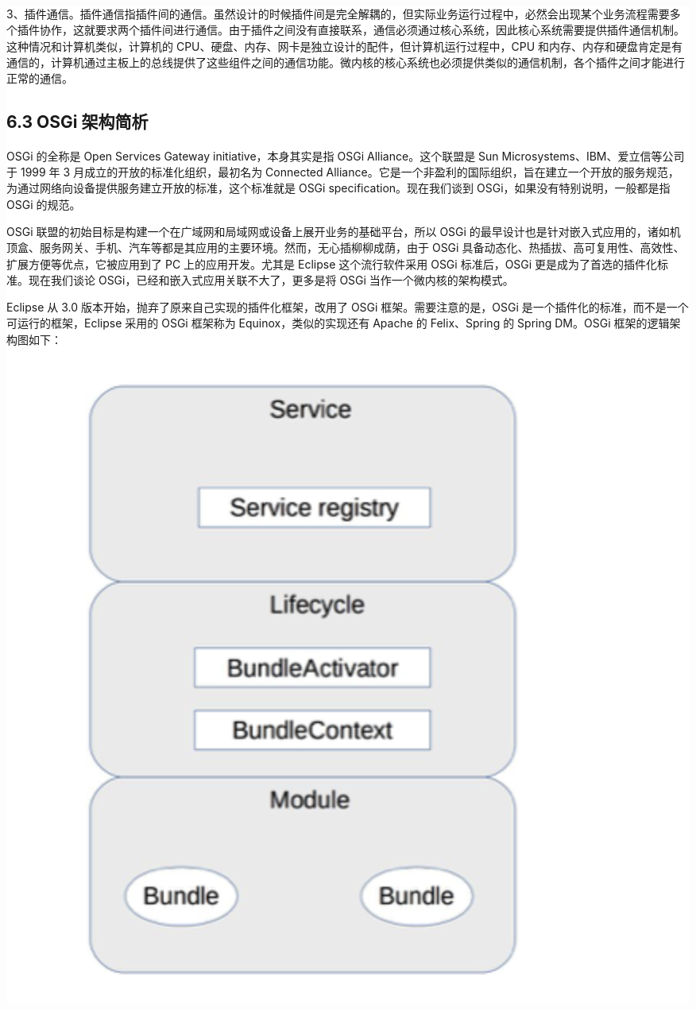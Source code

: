 3、插件通信。插件通信指插件间的通信。虽然设计的时候插件间是完全解耦的，但实际业务运行过程中，必然会出现某个业务流程需要多个插件协作，这就要求两个插件间进行通信。由于插件之间没有直接联系，通信必须通过核心系统，因此核心系统需要提供插件通信机制。这种情况和计算机类似，计算机的 CPU、硬盘、内存、网卡是独立设计的配件，但计算机运行过程中，CPU 和内存、内存和硬盘肯定是有通信的，计算机通过主板上的总线提供了这些组件之间的通信功能。微内核的核心系统也必须提供类似的通信机制，各个插件之间才能进行正常的通信。

## 6.3 OSGi 架构简析

OSGi 的全称是 Open Services Gateway initiative，本身其实是指 OSGi Alliance。这个联盟是 Sun Microsystems、IBM、爱立信等公司于 1999 年 3 月成立的开放的标准化组织，最初名为 Connected Alliance。它是一个非盈利的国际组织，旨在建立一个开放的服务规范，为通过网络向设备提供服务建立开放的标准，这个标准就是 OSGi specification。现在我们谈到 OSGi，如果没有特别说明，一般都是指 OSGi 的规范。

OSGi 联盟的初始目标是构建一个在广域网和局域网或设备上展开业务的基础平台，所以 OSGi 的最早设计也是针对嵌入式应用的，诸如机顶盒、服务网关、手机、汽车等都是其应用的主要环境。然而，无心插柳柳成荫，由于 OSGi 具备动态化、热插拔、高可复用性、高效性、扩展方便等优点，它被应用到了 PC 上的应用开发。尤其是 Eclipse 这个流行软件采用 OSGi 标准后，OSGi 更是成为了首选的插件化标准。现在我们谈论 OSGi，已经和嵌入式应用关联不大了，更多是将 OSGi 当作一个微内核的架构模式。

Eclipse 从 3.0 版本开始，抛弃了原来自己实现的插件化框架，改用了 OSGi 框架。需要注意的是，OSGi 是一个插件化的标准，而不是一个可运行的框架，Eclipse 采用的 OSGi 框架称为 Equinox，类似的实现还有 Apache 的 Felix、Spring 的 Spring DM。OSGi 框架的逻辑架构图如下：

![](./res/2020026.png)
